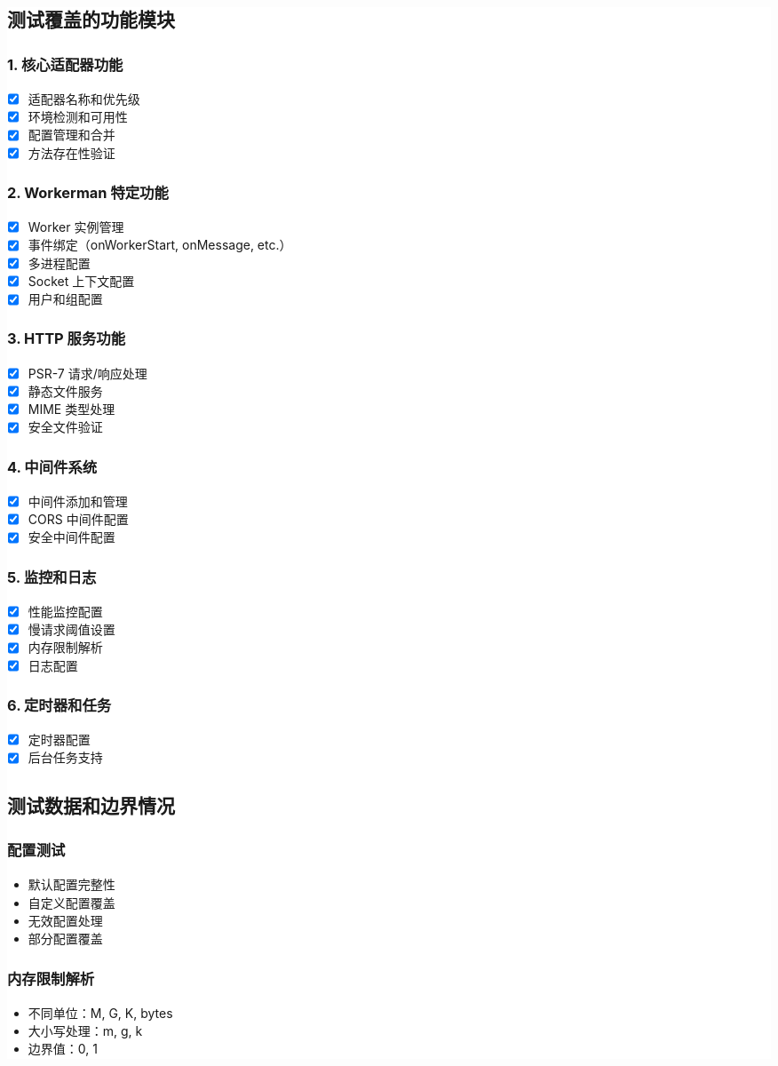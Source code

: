 ## 测试覆盖的功能模块

### 1. 核心适配器功能
- [x] 适配器名称和优先级
- [x] 环境检测和可用性
- [x] 配置管理和合并
- [x] 方法存在性验证

### 2. Workerman 特定功能
- [x] Worker 实例管理
- [x] 事件绑定（onWorkerStart, onMessage, etc.）
- [x] 多进程配置
- [x] Socket 上下文配置
- [x] 用户和组配置

### 3. HTTP 服务功能
- [x] PSR-7 请求/响应处理
- [x] 静态文件服务
- [x] MIME 类型处理
- [x] 安全文件验证

### 4. 中间件系统
- [x] 中间件添加和管理
- [x] CORS 中间件配置
- [x] 安全中间件配置

### 5. 监控和日志
- [x] 性能监控配置
- [x] 慢请求阈值设置
- [x] 内存限制解析
- [x] 日志配置

### 6. 定时器和任务
- [x] 定时器配置
- [x] 后台任务支持

## 测试数据和边界情况

### 配置测试
- 默认配置完整性
- 自定义配置覆盖
- 无效配置处理
- 部分配置覆盖

### 内存限制解析
- 不同单位：M, G, K, bytes
- 大小写处理：m, g, k
- 边界值：0, 1
